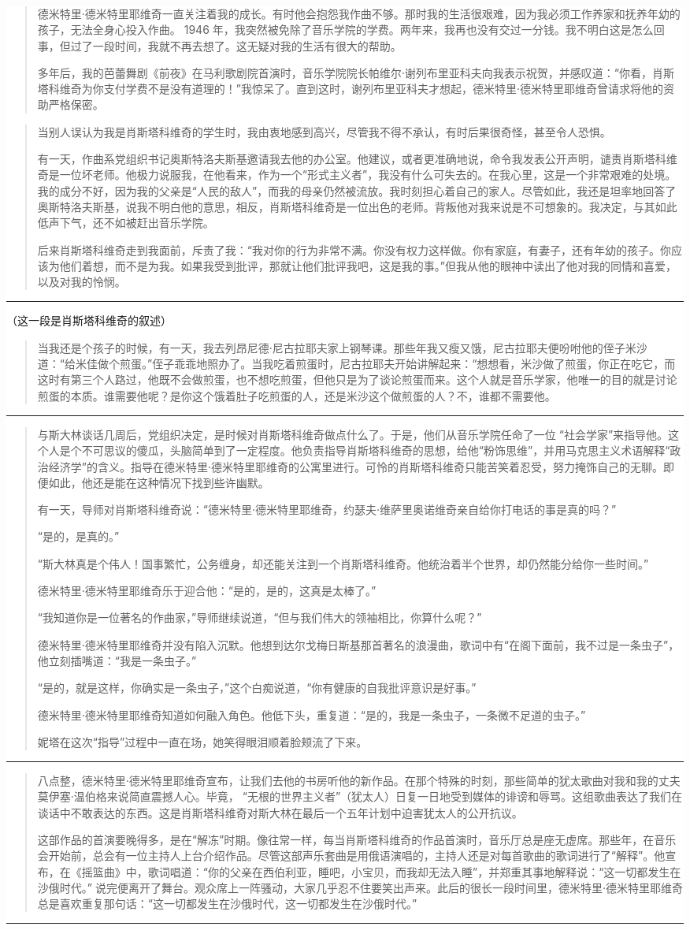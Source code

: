 > 德米特里·德米特里耶维奇一直关注着我的成长。有时他会抱怨我作曲不够。那时我的生活很艰难，因为我必须工作养家和抚养年幼的孩子，无法全身心投入作曲。 1946 年，我突然被免除了音乐学院的学费。两年来，我再也没有交过一分钱。我不明白这是怎么回事，但过了一段时间，我就不再去想了。这无疑对我的生活有很大的帮助。  
> 
> 多年后，我的芭蕾舞剧《前夜》在马利歌剧院首演时，音乐学院院长帕维尔·谢列布里亚科夫向我表示祝贺，并感叹道：“你看，肖斯塔科维奇为你支付学费不是没有道理的！”我惊呆了。直到这时，谢列布里亚科夫才想起，德米特里·德米特里耶维奇曾请求将他的资助严格保密。

> 当别人误认为我是肖斯塔科维奇的学生时，我由衷地感到高兴，尽管我不得不承认，有时后果很奇怪，甚至令人恐惧。  
> 
> 有一天，作曲系党组织书记奥斯特洛夫斯基邀请我去他的办公室。他建议，或者更准确地说，命令我发表公开声明，谴责肖斯塔科维奇是一位坏老师。他极力说服我，在他看来，作为一个“形式主义者”，我没有什么可失去的。在我心里，这是一个非常艰难的处境。我的成分不好，因为我的父亲是“人民的敌人”，而我的母亲仍然被流放。我时刻担心着自己的家人。尽管如此，我还是坦率地回答了奥斯特洛夫斯基，说我不明白他的意思，相反，肖斯塔科维奇是一位出色的老师。背叛他对我来说是不可想象的。我决定，与其如此低声下气，还不如被赶出音乐学院。  
> 
> 后来肖斯塔科维奇走到我面前，斥责了我：“我对你的行为非常不满。你没有权力这样做。你有家庭，有妻子，还有年幼的孩子。你应该为他们着想，而不是为我。如果我受到批评，那就让他们批评我吧，这是我的事。”但我从他的眼神中读出了他对我的同情和喜爱，以及对我的怜悯。

---

（这一段是肖斯塔科维奇的叙述）

> 当我还是个孩子的时候，有一天，我去列昂尼德·尼古拉耶夫家上钢琴课。那些年我又瘦又饿，尼古拉耶夫便吩咐他的侄子米沙道：“给米佳做个煎蛋。”侄子乖乖地照办了。当我吃着煎蛋时，尼古拉耶夫开始讲解起来：“想想看，米沙做了煎蛋，你正在吃它，而这时有第三个人路过，他既不会做煎蛋，也不想吃煎蛋，但他只是为了谈论煎蛋而来。这个人就是音乐学家，他唯一的目的就是讨论煎蛋的本质。谁需要他呢？是你这个饿着肚子吃煎蛋的人，还是米沙这个做煎蛋的人？不，谁都不需要他。

---

> 与斯大林谈话几周后，党组织决定，是时候对肖斯塔科维奇做点什么了。于是，他们从音乐学院任命了一位 “社会学家”来指导他。这个人是个不可思议的傻瓜，头脑简单到了一定程度。他负责指导肖斯塔科维奇的思想，给他“粉饰思维”，并用马克思主义术语解释“政治经济学”的含义。指导在德米特里·德米特里耶维奇的公寓里进行。可怜的肖斯塔科维奇只能苦笑着忍受，努力掩饰自己的无聊。即便如此，他还是能在这种情况下找到些许幽默。  
> 
> 有一天，导师对肖斯塔科维奇说：“德米特里·德米特里耶维奇，约瑟夫·维萨里奥诺维奇亲自给你打电话的事是真的吗？”  
> 
> “是的，是真的。”  
> 
> “斯大林真是个伟人！国事繁忙，公务缠身，却还能关注到一个肖斯塔科维奇。他统治着半个世界，却仍然能分给你一些时间。”  
> 
> 德米特里·德米特里耶维奇乐于迎合他：“是的，是的，这真是太棒了。”  
> 
> “我知道你是一位著名的作曲家，”导师继续说道，“但与我们伟大的领袖相比，你算什么呢？”  
> 
> 德米特里·德米特里耶维奇并没有陷入沉默。他想到达尔戈梅日斯基那首著名的浪漫曲，歌词中有“在阁下面前，我不过是一条虫子”，他立刻插嘴道：“我是一条虫子。”  
> 
> “是的，就是这样，你确实是一条虫子，”这个白痴说道，“你有健康的自我批评意识是好事。”  
> 
> 德米特里·德米特里耶维奇知道如何融入角色。他低下头，重复道：“是的，我是一条虫子，一条微不足道的虫子。”  
> 
> 妮塔在这次“指导”过程中一直在场，她笑得眼泪顺着脸颊流了下来。

---

> 八点整，德米特里·德米特里耶维奇宣布，让我们去他的书房听他的新作品。在那个特殊的时刻，那些简单的犹太歌曲对我和我的丈夫莫伊塞·温伯格来说简直震撼人心。毕竟， “无根的世界主义者”（犹太人）日复一日地受到媒体的诽谤和辱骂。这组歌曲表达了我们在谈话中不敢表达的东西。这是肖斯塔科维奇对斯大林在最后一个五年计划中迫害犹太人的公开抗议。  
> 
> 这部作品的首演要晚得多，是在“解冻”时期。像往常一样，每当肖斯塔科维奇的作品首演时，音乐厅总是座无虚席。那些年，在音乐会开始前，总会有一位主持人上台介绍作品。尽管这部声乐套曲是用俄语演唱的，主持人还是对每首歌曲的歌词进行了“解释”。他宣布，在《摇篮曲》中，歌词唱道：“你的父亲在西伯利亚，睡吧，小宝贝，而我却无法入睡”，并郑重其事地解释说：“这一切都发生在沙俄时代。” 说完便离开了舞台。观众席上一阵骚动，大家几乎忍不住要笑出声来。此后的很长一段时间里，德米特里·德米特里耶维奇总是喜欢重复那句话：“这一切都发生在沙俄时代，这一切都发生在沙俄时代。”

---